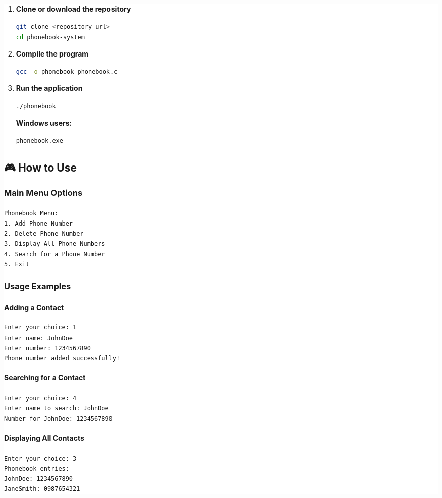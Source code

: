 1. **Clone or download the repository**
   ```bash
   git clone <repository-url>
   cd phonebook-system
   ```

2. **Compile the program**
   ```bash
   gcc -o phonebook phonebook.c
   ```

3. **Run the application**
   ```bash
   ./phonebook
   ```

   **Windows users:**
   ```cmd
   phonebook.exe
   ```

## 🎮 How to Use

### Main Menu Options

```
Phonebook Menu:
1. Add Phone Number
2. Delete Phone Number  
3. Display All Phone Numbers
4. Search for a Phone Number
5. Exit
```

### Usage Examples

#### Adding a Contact
```
Enter your choice: 1
Enter name: JohnDoe
Enter number: 1234567890
Phone number added successfully!
```

#### Searching for a Contact
```
Enter your choice: 4
Enter name to search: JohnDoe
Number for JohnDoe: 1234567890
```

#### Displaying All Contacts
```
Enter your choice: 3
Phonebook entries:
JohnDoe: 1234567890
JaneSmith: 0987654321
```

